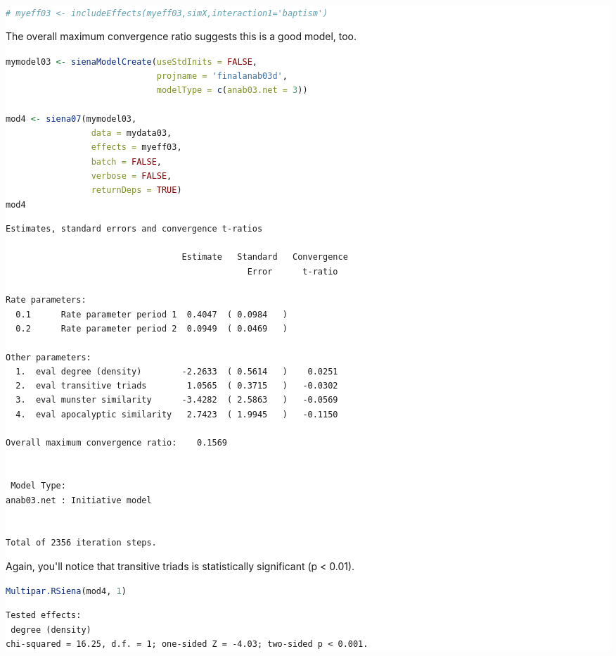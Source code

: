```r
# myeff03 <- includeEffects(myeff03,simX,interaction1='baptism')
```

The overall maximum convergence ratio suggests this is a good model, too. 


```r
mymodel03 <- sienaModelCreate(useStdInits = FALSE,
                              projname = 'finalanab03d',
                              modelType = c(anab03.net = 3))

mod4 <- siena07(mymodel03,
                 data = mydata03,
                 effects = myeff03,
                 batch = FALSE,
                 verbose = FALSE, 
                 returnDeps = TRUE)
mod4
```


```
Estimates, standard errors and convergence t-ratios

                                   Estimate   Standard   Convergence 
                                                Error      t-ratio   

Rate parameters: 
  0.1      Rate parameter period 1  0.4047  ( 0.0984   )             
  0.2      Rate parameter period 2  0.0949  ( 0.0469   )             

Other parameters: 
  1.  eval degree (density)        -2.2633  ( 0.5614   )    0.0251   
  2.  eval transitive triads        1.0565  ( 0.3715   )   -0.0302   
  3.  eval munster similarity      -3.4282  ( 2.5863   )   -0.0569   
  4.  eval apocalyptic similarity   2.7423  ( 1.9945   )   -0.1150   

Overall maximum convergence ratio:    0.1569 


 Model Type:
anab03.net : Initiative model 


Total of 2356 iteration steps.
```


Again, you'll notice that transitive triads is statistically significant (p < 0.01).


```r
Multipar.RSiena(mod4, 1)
```

```
Tested effects:
 degree (density) 
chi-squared = 16.25, d.f. = 1; one-sided Z = -4.03; two-sided p < 0.001. 
```
